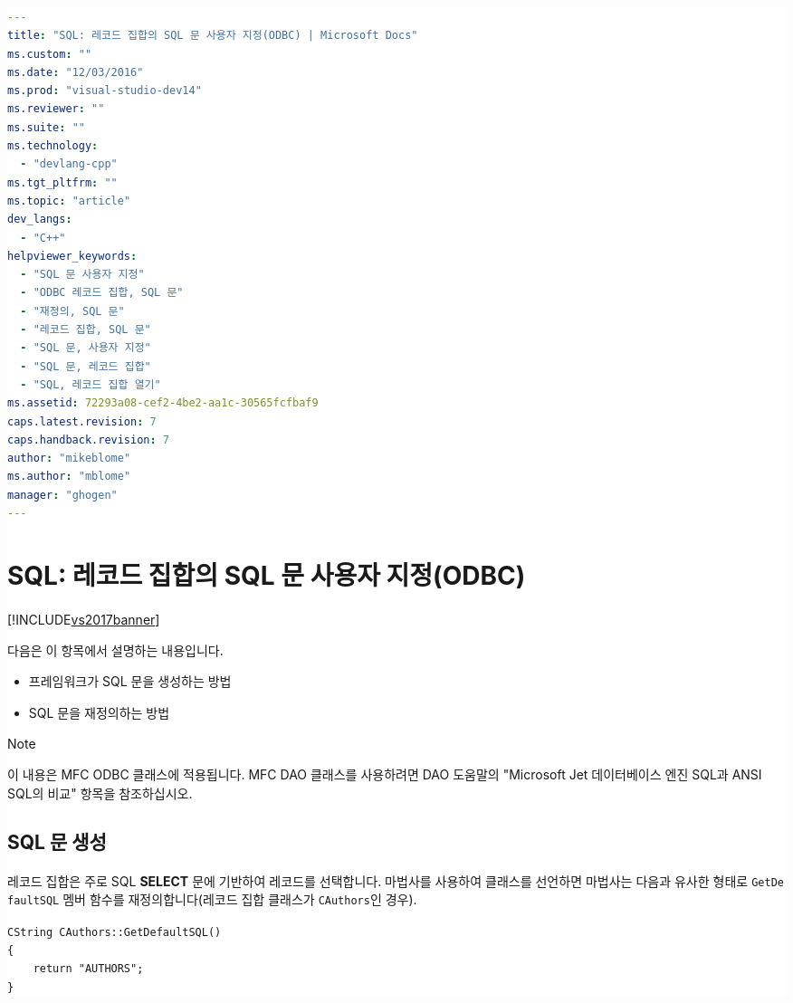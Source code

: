 ```yaml
---
title: "SQL: 레코드 집합의 SQL 문 사용자 지정(ODBC) | Microsoft Docs"
ms.custom: ""
ms.date: "12/03/2016"
ms.prod: "visual-studio-dev14"
ms.reviewer: ""
ms.suite: ""
ms.technology: 
  - "devlang-cpp"
ms.tgt_pltfrm: ""
ms.topic: "article"
dev_langs: 
  - "C++"
helpviewer_keywords: 
  - "SQL 문 사용자 지정"
  - "ODBC 레코드 집합, SQL 문"
  - "재정의, SQL 문"
  - "레코드 집합, SQL 문"
  - "SQL 문, 사용자 지정"
  - "SQL 문, 레코드 집합"
  - "SQL, 레코드 집합 열기"
ms.assetid: 72293a08-cef2-4be2-aa1c-30565fcfbaf9
caps.latest.revision: 7
caps.handback.revision: 7
author: "mikeblome"
ms.author: "mblome"
manager: "ghogen"
---
```

# SQL: 레코드 집합의 SQL 문 사용자 지정(ODBC)
[!INCLUDE[vs2017banner](../../assembler/inline/includes/vs2017banner.md)]

다음은 이 항목에서 설명하는 내용입니다.  
  
-   프레임워크가 SQL 문을 생성하는 방법  
  
-   SQL 문을 재정의하는 방법  
  
> [!NOTE]
>  이 내용은 MFC ODBC 클래스에 적용됩니다.  MFC DAO 클래스를 사용하려면 DAO 도움말의 "Microsoft Jet 데이터베이스 엔진 SQL과 ANSI SQL의 비교" 항목을 참조하십시오.  
  
## SQL 문 생성  
 레코드 집합은 주로 SQL **SELECT** 문에 기반하여 레코드를 선택합니다.  마법사를 사용하여 클래스를 선언하면 마법사는 다음과 유사한 형태로 `GetDefaultSQL` 멤버 함수를 재정의합니다\(레코드 집합 클래스가 `CAuthors`인 경우\).  
  
```  
CString CAuthors::GetDefaultSQL()  
{  
    return "AUTHORS";  
}  
```  
  